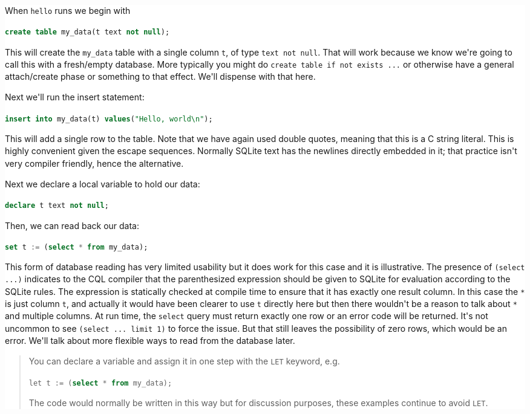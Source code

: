 When `hello` runs we begin with

```sql
create table my_data(t text not null);
```

This will create the `my_data` table with a single column `t`, of type
`text not null`.  That will work because we know we're going to call
this with a fresh/empty database.  More typically you might do `create
table if not exists ...` or otherwise have a general attach/create phase
or something to that effect.  We'll dispense with that here.

Next we'll run the insert statement:

```sql
insert into my_data(t) values("Hello, world\n");
```

This will add a single row to the table.  Note that we have again used
double quotes, meaning that this is a C string literal.  This is highly
convenient given the escape sequences.  Normally SQLite text has the
newlines directly embedded in it; that practice isn't very compiler
friendly, hence the alternative.

Next we declare a local variable to hold our data:

```sql
declare t text not null;
```

Then, we can read back our data:

```sql
set t := (select * from my_data);
```

This form of database reading has very limited usability but it does
work for this case and it is illustrative.  The presence of `(select
...)` indicates to the CQL compiler that the parenthesized expression
should be given to SQLite for evaluation according to the SQLite rules.
The expression is statically checked at compile time to ensure that it
has exactly one result column. In this case the `*` is just column `t`,
and actually it would have been clearer to use `t` directly here but
then there wouldn't be a reason to talk about `*` and multiple columns.
At run time, the `select` query must return exactly one row or an error
code will be returned.  It's not uncommon to see `(select ... limit 1)`
to force the issue.  But that still leaves the possibility of zero rows,
which would be an error.  We'll talk about more flexible ways to read
from the database later.


> You can declare a variable and assign it in one step with the `LET` keyword, e.g.
> ```sql
> let t := (select * from my_data);
> ```
>
> The code would normally be written in this way but for discussion purposes, these examples continue to avoid `LET`.
